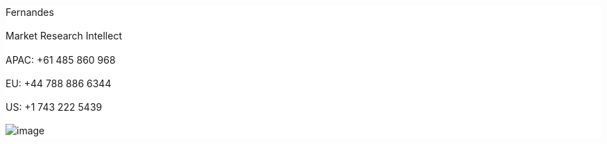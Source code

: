 Fernandes</p><p>Market Research Intellect</p><p>APAC: +61 485 860 968</p><p>EU: +44 788 886 6344</p><p>US: +1 743 222 5439</p>
![image](https://github.com/user-attachments/assets/ab552571-a117-4148-8297-042577638c2a)

